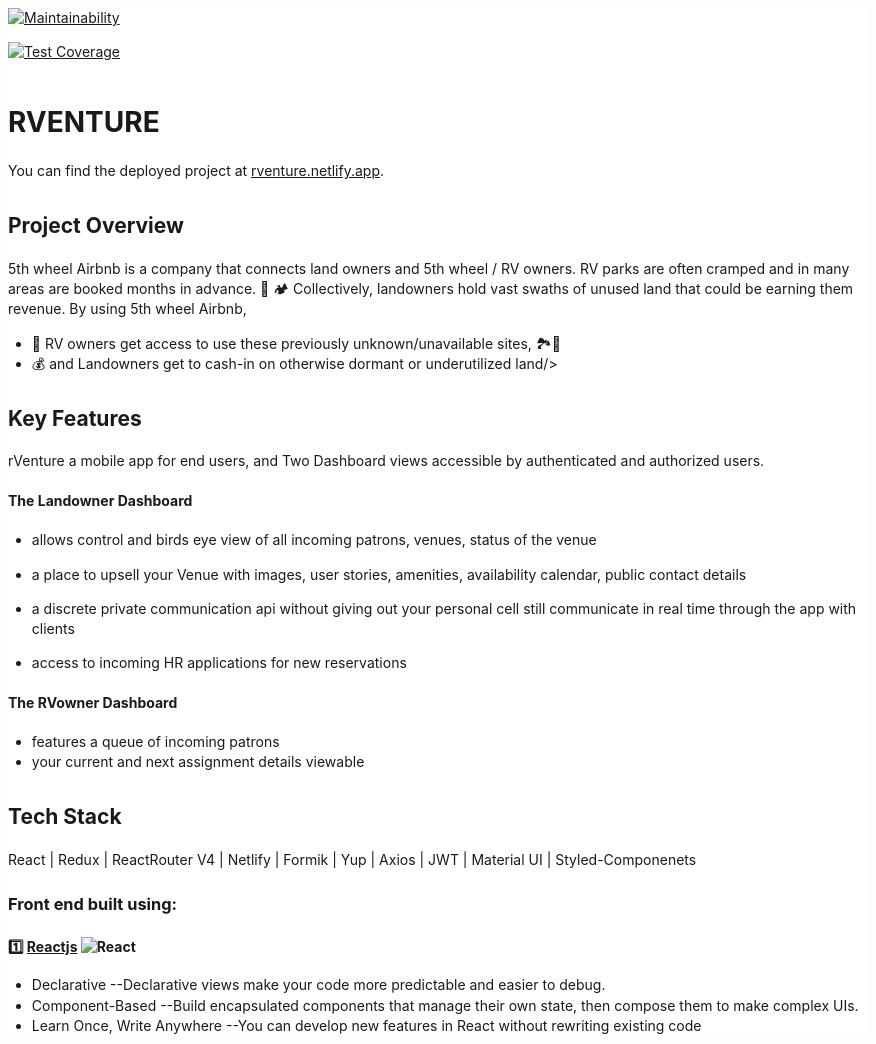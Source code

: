 
[![Maintainability](https://api.codeclimate.com/v1/badges/5a502ca580cc32e02669/maintainability)](https://codeclimate.com/github/Lambda-School-Labs/artificial-artist-fe/maintainability)

[![Test Coverage](https://api.codeclimate.com/v1/badges/5a502ca580cc32e02669/test_coverage)](https://codeclimate.com/github/Lambda-School-Labs/artificial-artist-fe/test_coverage)


# RVENTURE

 You can find the deployed project at [rventure.netlify.app](https://www.rventure.netlify.app).



## Project Overview

5th wheel Airbnb is a company that connects land owners and 5th wheel / RV owners. 
RV parks are often cramped and in many areas are booked months in advance. 📅 
🏕 Collectively, landowners hold vast swaths of unused land that could be earning them revenue. 
By using 5th wheel Airbnb, 
  - 💑  RV owners get access to use these previously unknown/unavailable sites, 🏞🚌
  - 💰 and Landowners get to cash-in on otherwise dormant or underutilized land/>
  
## Key Features
rVenture a mobile app for end users, and Two Dashboard views accessible by authenticated and authorized users. 
#### The Landowner Dashboard 
 - allows control and birds eye view of all incoming patrons, venues, status of the venue
 

 - a place to upsell your Venue with images, user stories, amenities, availability calendar, public contact details
 - a discrete private communication api without giving out your personal cell still communicate in real time through the app with clients
 - access to incoming HR applications for new reservations
#### The RVowner Dashboard
 - features a queue of incoming patrons
 - your current and next assignment details viewable

 

## Tech Stack
React | Redux | ReactRouter V4 | Netlify | Formik | Yup | Axios | JWT | Material UI | Styled-Componenets
### Front end built using:

#### 1️⃣ [Reactjs](https://reactjs.org/) ![React](https://img.shields.io/badge/react-v16.13.1-blue.svg)

-    Declarative --Declarative views make your code more predictable and easier to debug.
-    Component-Based --Build encapsulated components that manage their own state, then compose them to make complex UIs.
-    Learn Once, Write Anywhere --You can develop new features in React without rewriting existing code
